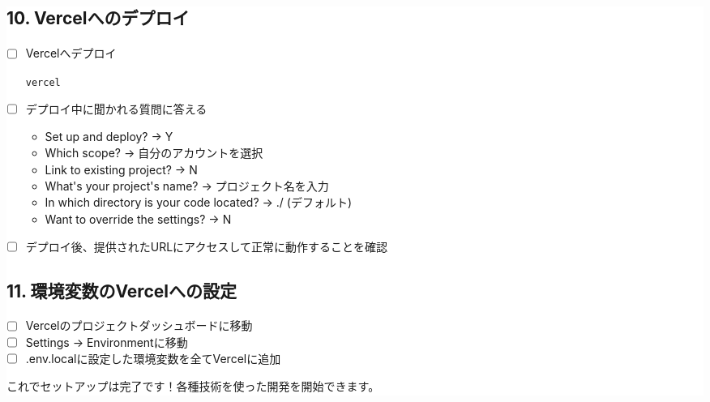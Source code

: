 ## 10. Vercelへのデプロイ

- [ ] Vercelへデプロイ
  ```bash
  vercel
  ```

- [ ] デプロイ中に聞かれる質問に答える
  - Set up and deploy? → Y
  - Which scope? → 自分のアカウントを選択
  - Link to existing project? → N
  - What's your project's name? → プロジェクト名を入力
  - In which directory is your code located? → ./ (デフォルト)
  - Want to override the settings? → N

- [ ] デプロイ後、提供されたURLにアクセスして正常に動作することを確認

## 11. 環境変数のVercelへの設定

- [ ] Vercelのプロジェクトダッシュボードに移動
- [ ] Settings → Environmentに移動
- [ ] .env.localに設定した環境変数を全てVercelに追加

これでセットアップは完了です！各種技術を使った開発を開始できます。